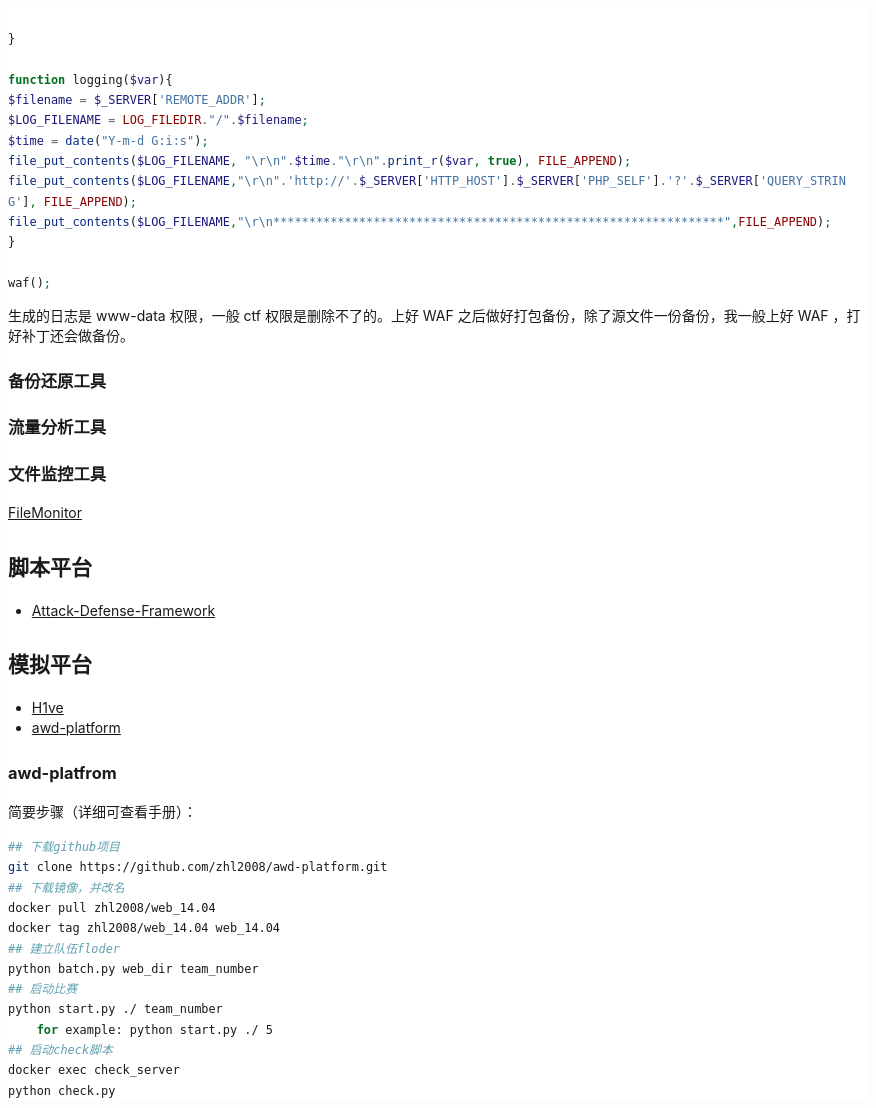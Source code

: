 ```php

}

function logging($var){ 
$filename = $_SERVER['REMOTE_ADDR'];
$LOG_FILENAME = LOG_FILEDIR."/".$filename;
$time = date("Y-m-d G:i:s");
file_put_contents($LOG_FILENAME, "\r\n".$time."\r\n".print_r($var, true), FILE_APPEND); 
file_put_contents($LOG_FILENAME,"\r\n".'http://'.$_SERVER['HTTP_HOST'].$_SERVER['PHP_SELF'].'?'.$_SERVER['QUERY_STRING'], FILE_APPEND);
file_put_contents($LOG_FILENAME,"\r\n***************************************************************",FILE_APPEND);
}

waf(); 

```

生成的日志是 www-data 权限，一般 ctf 权限是删除不了的。上好 WAF 之后做好打包备份，除了源文件一份备份，我一般上好 WAF ，打好补丁还会做备份。

### 备份还原工具



### 流量分析工具



### 文件监控工具

[FileMonitor](https://github.com/TheKingOfDuck/FileMonitor)



## 脚本平台

- [Attack-Defense-Framework](https://github.com/SniperOJ/Attack-Defense-Framework/tree/v2)



## 模拟平台

- [H1ve](https://github.com/D0g3-Lab/H1ve)
- [awd-platform](https://github.com/zhl2008/awd-platform)



### awd-platfrom

简要步骤（详细可查看手册）：

```bash
## 下载github项目
git clone https://github.com/zhl2008/awd-platform.git
## 下载镜像，并改名
docker pull zhl2008/web_14.04
docker tag zhl2008/web_14.04 web_14.04
## 建立队伍floder
python batch.py web_dir team_number
## 启动比赛
python start.py ./ team_number
    for example: python start.py ./ 5
## 启动check脚本
docker exec check_server
python check.py
```
